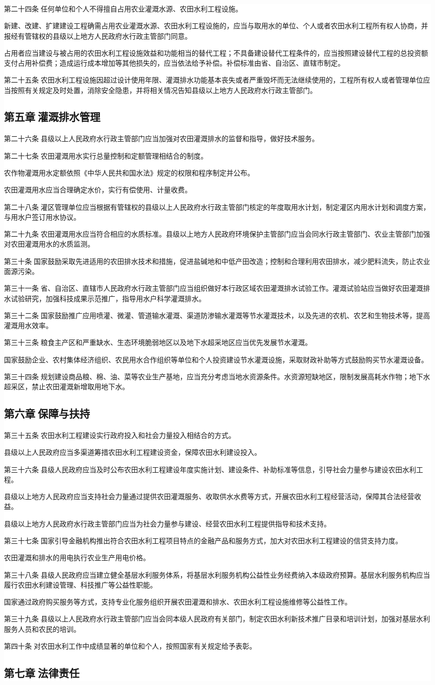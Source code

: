 第二十四条 任何单位和个人不得擅自占用农业灌溉水源、农田水利工程设施。

新建、改建、扩建建设工程确需占用农业灌溉水源、农田水利工程设施的，应当与取用水的单位、个人或者农田水利工程所有权人协商，并报经有管辖权的县级以上地方人民政府水行政主管部门同意。

占用者应当建设与被占用的农田水利工程设施效益和功能相当的替代工程；不具备建设替代工程条件的，应当按照建设替代工程的总投资额支付占用补偿费；造成运行成本增加等其他损失的，应当依法给予补偿。补偿标准由省、自治区、直辖市制定。

第二十五条 农田水利工程设施因超过设计使用年限、灌溉排水功能基本丧失或者严重毁坏而无法继续使用的，工程所有权人或者管理单位应当按照有关规定及时处置，消除安全隐患，并将相关情况告知县级以上地方人民政府水行政主管部门。

## 第五章 灌溉排水管理

第二十六条 县级以上人民政府水行政主管部门应当加强对农田灌溉排水的监督和指导，做好技术服务。

第二十七条 农田灌溉用水实行总量控制和定额管理相结合的制度。

农作物灌溉用水定额依照《中华人民共和国水法》规定的权限和程序制定并公布。

农田灌溉用水应当合理确定水价，实行有偿使用、计量收费。

第二十八条 灌区管理单位应当根据有管辖权的县级以上人民政府水行政主管部门核定的年度取用水计划，制定灌区内用水计划和调度方案，与用水户签订用水协议。

第二十九条 农田灌溉用水应当符合相应的水质标准。县级以上地方人民政府环境保护主管部门应当会同水行政主管部门、农业主管部门加强对农田灌溉用水的水质监测。

第三十条 国家鼓励采取先进适用的农田排水技术和措施，促进盐碱地和中低产田改造；控制和合理利用农田排水，减少肥料流失，防止农业面源污染。

第三十一条 省、自治区、直辖市人民政府水行政主管部门应当组织做好本行政区域农田灌溉排水试验工作。灌溉试验站应当做好农田灌溉排水试验研究，加强科技成果示范推广，指导用水户科学灌溉排水。

第三十二条 国家鼓励推广应用喷灌、微灌、管道输水灌溉、渠道防渗输水灌溉等节水灌溉技术，以及先进的农机、农艺和生物技术等，提高灌溉用水效率。

第三十三条 粮食主产区和严重缺水、生态环境脆弱地区以及地下水超采地区应当优先发展节水灌溉。

国家鼓励企业、农村集体经济组织、农民用水合作组织等单位和个人投资建设节水灌溉设施，采取财政补助等方式鼓励购买节水灌溉设备。

第三十四条 规划建设商品粮、棉、油、菜等农业生产基地，应当充分考虑当地水资源条件。水资源短缺地区，限制发展高耗水作物；地下水超采区，禁止农田灌溉新增取用地下水。

## 第六章 保障与扶持

第三十五条 农田水利工程建设实行政府投入和社会力量投入相结合的方式。

县级以上人民政府应当多渠道筹措农田水利工程建设资金，保障农田水利建设投入。

第三十六条 县级人民政府应当及时公布农田水利工程建设年度实施计划、建设条件、补助标准等信息，引导社会力量参与建设农田水利工程。

县级以上地方人民政府应当支持社会力量通过提供农田灌溉服务、收取供水水费等方式，开展农田水利工程经营活动，保障其合法经营收益。

县级以上地方人民政府水行政主管部门应当为社会力量参与建设、经营农田水利工程提供指导和技术支持。

第三十七条 国家引导金融机构推出符合农田水利工程项目特点的金融产品和服务方式，加大对农田水利工程建设的信贷支持力度。

农田灌溉和排水的用电执行农业生产用电价格。

第三十八条 县级人民政府应当建立健全基层水利服务体系，将基层水利服务机构公益性业务经费纳入本级政府预算。基层水利服务机构应当履行农田水利建设管理、科技推广等公益性职能。

国家通过政府购买服务等方式，支持专业化服务组织开展农田灌溉和排水、农田水利工程设施维修等公益性工作。

第三十九条 县级以上人民政府水行政主管部门应当会同本级人民政府有关部门，制定农田水利新技术推广目录和培训计划，加强对基层水利服务人员和农民的培训。

第四十条 对农田水利工作中成绩显著的单位和个人，按照国家有关规定给予表彰。

## 第七章 法律责任
